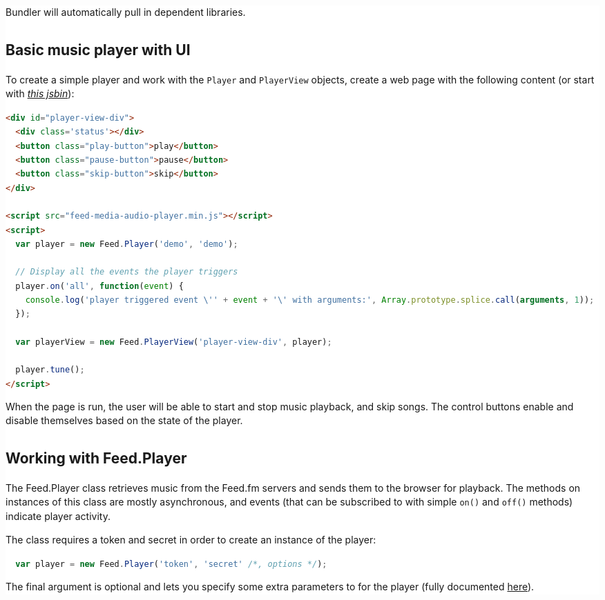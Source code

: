 Bundler will automatically pull in dependent libraries.

## Basic music player with UI

To create a simple player and work with the `Player` and `PlayerView` objects, 
create a web page with the following content
(or start with *[this jsbin](https://jsbin.com/qilapifosa/1/edit?html,output)*):

```html
<div id="player-view-div">
  <div class='status'></div>
  <button class="play-button">play</button>
  <button class="pause-button">pause</button>
  <button class="skip-button">skip</button>
</div>

<script src="feed-media-audio-player.min.js"></script>
<script>
  var player = new Feed.Player('demo', 'demo');
  
  // Display all the events the player triggers
  player.on('all', function(event) {
    console.log('player triggered event \'' + event + '\' with arguments:', Array.prototype.splice.call(arguments, 1));
  });
  
  var playerView = new Feed.PlayerView('player-view-div', player);
  
  player.tune();
</script>
```

When the page is run, the user will be able to start and stop music playback,
and skip songs. The control buttons enable and disable themselves based on the
state of the player.

## Working with Feed.Player

The Feed.Player class retrieves music from the Feed.fm servers and
sends them to the browser for playback. The methods on instances
of this class are mostly asynchronous, and events (that can be
subscribed to with simple `on()` and `off()` methods) indicate
player activity.

The class requires a token and secret in order to create an instance of the player:

```js
  var player = new Feed.Player('token', 'secret' /*, options */);
```

The final argument is optional and lets you specify some extra parameters
to for the player (fully documented [here](https://github.com/feedfm/Javascript-SDK/blob/master/src/player.js)).
